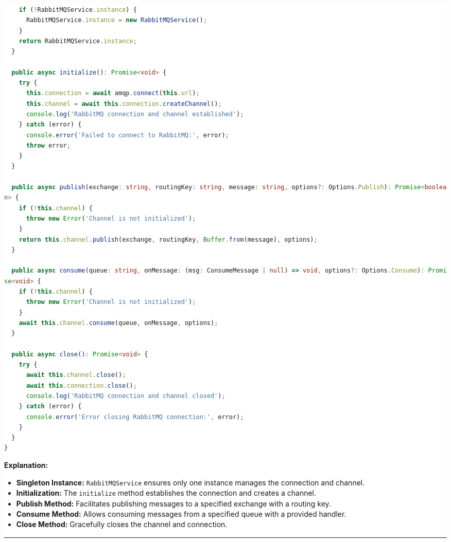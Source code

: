 ```typescript
    if (!RabbitMQService.instance) {
      RabbitMQService.instance = new RabbitMQService();
    }
    return RabbitMQService.instance;
  }

  public async initialize(): Promise<void> {
    try {
      this.connection = await amqp.connect(this.url);
      this.channel = await this.connection.createChannel();
      console.log('RabbitMQ connection and channel established');
    } catch (error) {
      console.error('Failed to connect to RabbitMQ:', error);
      throw error;
    }
  }

  public async publish(exchange: string, routingKey: string, message: string, options?: Options.Publish): Promise<boolean> {
    if (!this.channel) {
      throw new Error('Channel is not initialized');
    }
    return this.channel.publish(exchange, routingKey, Buffer.from(message), options);
  }

  public async consume(queue: string, onMessage: (msg: ConsumeMessage | null) => void, options?: Options.Consume): Promise<void> {
    if (!this.channel) {
      throw new Error('Channel is not initialized');
    }
    await this.channel.consume(queue, onMessage, options);
  }

  public async close(): Promise<void> {
    try {
      await this.channel.close();
      await this.connection.close();
      console.log('RabbitMQ connection and channel closed');
    } catch (error) {
      console.error('Error closing RabbitMQ connection:', error);
    }
  }
}
```

**Explanation:**

- **Singleton Instance:** `RabbitMQService` ensures only one instance manages the connection and channel.
- **Initialization:** The `initialize` method establishes the connection and creates a channel.
- **Publish Method:** Facilitates publishing messages to a specified exchange with a routing key.
- **Consume Method:** Allows consuming messages from a specified queue with a provided handler.
- **Close Method:** Gracefully closes the channel and connection.

---